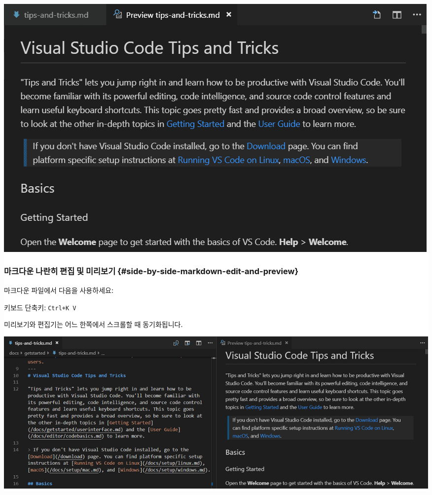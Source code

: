 ![Markdown preview](images/tips-and-tricks/markdown-preview.png)

### 마크다운 나란히 편집 및 미리보기 {#side-by-side-markdown-edit-and-preview}

마크다운 파일에서 다음을 사용하세요:

키보드 단축키: `Ctrl+K V`

미리보기와 편집기는 어느 한쪽에서 스크롤할 때 동기화됩니다.

![side by side Markdown preview](images/tips-and-tricks/markdown-preview-side-by-side.png)
